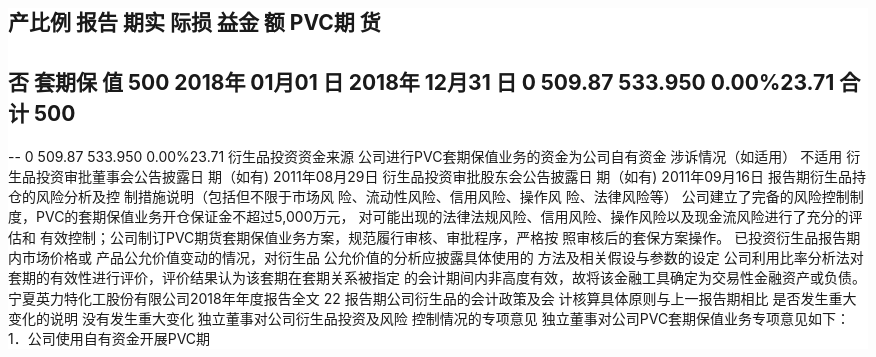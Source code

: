 产比例
报告
期实
际损
益金
额
PVC期
货
-
否
套期保
值
500
2018年
01月01
日
2018年
12月31
日
0
509.87
533.950
0.00%23.71
合计
500
--
--
0
509.87
533.950
0.00%23.71
衍生品投资资金来源
公司进行PVC套期保值业务的资金为公司自有资金
涉诉情况（如适用）
不适用
衍生品投资审批董事会公告披露日
期（如有)
2011年08月29日
衍生品投资审批股东会公告披露日
期（如有)
2011年09月16日
报告期衍生品持仓的风险分析及控
制措施说明（包括但不限于市场风
险、流动性风险、信用风险、操作风
险、法律风险等）
公司建立了完备的风险控制制度，PVC的套期保值业务开仓保证金不超过5,000万元，
对可能出现的法律法规风险、信用风险、操作风险以及现金流风险进行了充分的评估和
有效控制；公司制订PVC期货套期保值业务方案，规范履行审核、审批程序，严格按
照审核后的套保方案操作。
已投资衍生品报告期内市场价格或
产品公允价值变动的情况，对衍生品
公允价值的分析应披露具体使用的
方法及相关假设与参数的设定
公司利用比率分析法对套期的有效性进行评价，评价结果认为该套期在套期关系被指定
的会计期间内非高度有效，故将该金融工具确定为交易性金融资产或负债。
宁夏英力特化工股份有限公司2018年年度报告全文
22
报告期公司衍生品的会计政策及会
计核算具体原则与上一报告期相比
是否发生重大变化的说明
没有发生重大变化
独立董事对公司衍生品投资及风险
控制情况的专项意见
独立董事对公司PVC套期保值业务专项意见如下：1．公司使用自有资金开展PVC期